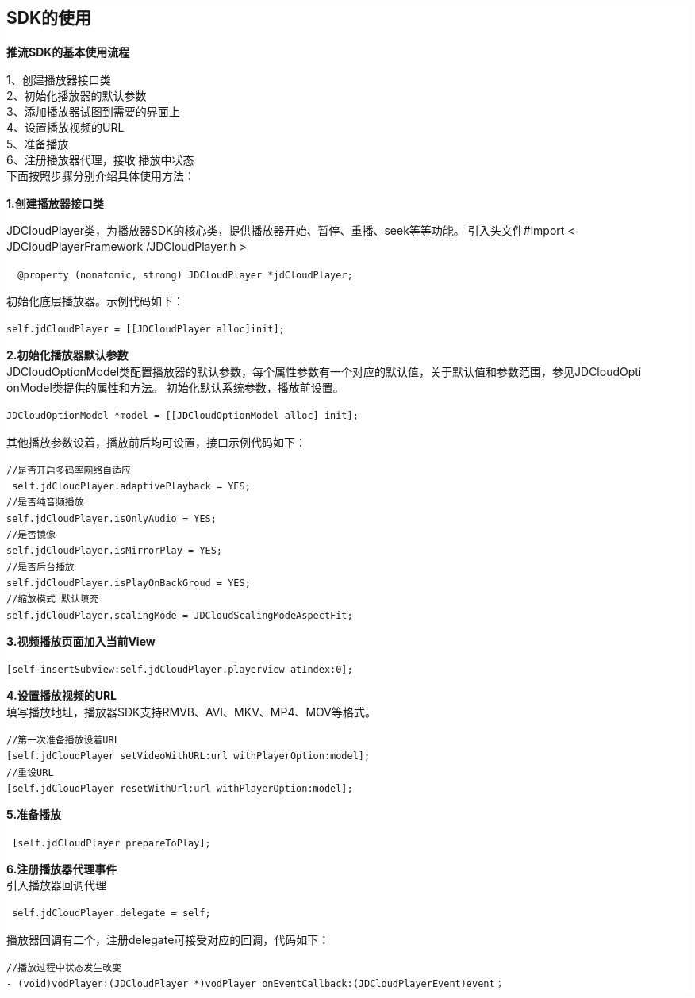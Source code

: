 ## SDK的使用  

**推流SDK的基本使用流程**   

1、创建播放器接口类  
2、初始化播放器的默认参数  
3、添加播放器试图到需要的界面上  
4、设置播放视频的URL  
5、准备播放  
6、注册播放器代理，接收 播放中状态   
下面按照步骤分别介绍具体使用方法：  

**1.创建播放器接口类** 

JDCloudPlayer类，为播放器SDK的核心类，提供播放器开始、暂停、重播、seek等等功能。
引入头文件#import < JDCloudPlayerFramework
/JDCloudPlayer.h >      
```
  @property (nonatomic, strong) JDCloudPlayer *jdCloudPlayer;    
```
初始化底层播放器。示例代码如下：
```
self.jdCloudPlayer = [[JDCloudPlayer alloc]init];
```  
**2.初始化播放器默认参数**  
JDCloudOptionModel类配置播放器的默认参数，每个属性参数有一个对应的默认值，关于默认值和参数范围，参见JDCloudOpti onModel类提供的属性和方法。
初始化默认系统参数，播放前设置。  
```
JDCloudOptionModel *model = [[JDCloudOptionModel alloc] init];
```
其他播放参数设着，播放前后均可设置，接口示例代码如下：  
```
//是否开启多码率网络自适应
 self.jdCloudPlayer.adaptivePlayback = YES;
//是否纯音频播放
self.jdCloudPlayer.isOnlyAudio = YES;
//是否镜像
self.jdCloudPlayer.isMirrorPlay = YES;
//是否后台播放
self.jdCloudPlayer.isPlayOnBackGroud = YES;
//缩放模式 默认填充
self.jdCloudPlayer.scalingMode = JDCloudScalingModeAspectFit;
```  
**3.视频播放页面加入当前View**    
```
[self insertSubview:self.jdCloudPlayer.playerView atIndex:0];
```                                                                                
**4.设置播放视频的URL**  
填写播放地址，播放器SDK支持RMVB、AVI、MKV、MP4、MOV等格式。
```
//第一次准备播放设着URL
[self.jdCloudPlayer setVideoWithURL:url withPlayerOption:model];
//重设URL
[self.jdCloudPlayer resetWithUrl:url withPlayerOption:model];
```  
**5.准备播放**  
```
 [self.jdCloudPlayer prepareToPlay];
 ```  
**6.注册播放器代理事件**  
引入<JDCloudPlayerDelegate>播放器回调代理
```
 self.jdCloudPlayer.delegate = self;
 ```         
 播放器回调有二个，注册delegate可接受对应的回调，代码如下：
```
//播放过程中状态发生改变
- (void)vodPlayer:(JDCloudPlayer *)vodPlayer onEventCallback:(JDCloudPlayerEvent)event；
```